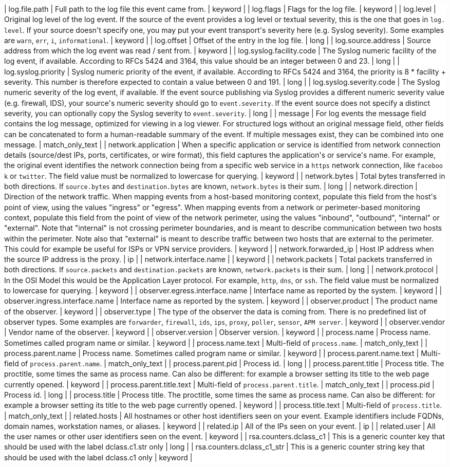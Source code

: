 | log.file.path | Full path to the log file this event came from. | keyword |
| log.flags | Flags for the log file. | keyword |
| log.level | Original log level of the log event. If the source of the event provides a log level or textual severity, this is the one that goes in `log.level`. If your source doesn't specify one, you may put your event transport's severity here (e.g. Syslog severity). Some examples are `warn`, `err`, `i`, `informational`. | keyword |
| log.offset | Offset of the entry in the log file. | long |
| log.source.address | Source address from which the log event was read / sent from. | keyword |
| log.syslog.facility.code | The Syslog numeric facility of the log event, if available. According to RFCs 5424 and 3164, this value should be an integer between 0 and 23. | long |
| log.syslog.priority | Syslog numeric priority of the event, if available. According to RFCs 5424 and 3164, the priority is 8 \* facility + severity. This number is therefore expected to contain a value between 0 and 191. | long |
| log.syslog.severity.code | The Syslog numeric severity of the log event, if available. If the event source publishing via Syslog provides a different numeric severity value (e.g. firewall, IDS), your source's numeric severity should go to `event.severity`. If the event source does not specify a distinct severity, you can optionally copy the Syslog severity to `event.severity`. | long |
| message | For log events the message field contains the log message, optimized for viewing in a log viewer. For structured logs without an original message field, other fields can be concatenated to form a human-readable summary of the event. If multiple messages exist, they can be combined into one message. | match_only_text |
| network.application | When a specific application or service is identified from network connection details (source/dest IPs, ports, certificates, or wire format), this field captures the application's or service's name. For example, the original event identifies the network connection being from a specific web service in a `https` network connection, like `facebook` or `twitter`. The field value must be normalized to lowercase for querying. | keyword |
| network.bytes | Total bytes transferred in both directions. If `source.bytes` and `destination.bytes` are known, `network.bytes` is their sum. | long |
| network.direction | Direction of the network traffic. When mapping events from a host-based monitoring context, populate this field from the host's point of view, using the values "ingress" or "egress". When mapping events from a network or perimeter-based monitoring context, populate this field from the point of view of the network perimeter, using the values "inbound", "outbound", "internal" or "external". Note that "internal" is not crossing perimeter boundaries, and is meant to describe communication between two hosts within the perimeter. Note also that "external" is meant to describe traffic between two hosts that are external to the perimeter. This could for example be useful for ISPs or VPN service providers. | keyword |
| network.forwarded_ip | Host IP address when the source IP address is the proxy. | ip |
| network.interface.name |  | keyword |
| network.packets | Total packets transferred in both directions. If `source.packets` and `destination.packets` are known, `network.packets` is their sum. | long |
| network.protocol | In the OSI Model this would be the Application Layer protocol. For example, `http`, `dns`, or `ssh`. The field value must be normalized to lowercase for querying. | keyword |
| observer.egress.interface.name | Interface name as reported by the system. | keyword |
| observer.ingress.interface.name | Interface name as reported by the system. | keyword |
| observer.product | The product name of the observer. | keyword |
| observer.type | The type of the observer the data is coming from. There is no predefined list of observer types. Some examples are `forwarder`, `firewall`, `ids`, `ips`, `proxy`, `poller`, `sensor`, `APM server`. | keyword |
| observer.vendor | Vendor name of the observer. | keyword |
| observer.version | Observer version. | keyword |
| process.name | Process name. Sometimes called program name or similar. | keyword |
| process.name.text | Multi-field of `process.name`. | match_only_text |
| process.parent.name | Process name. Sometimes called program name or similar. | keyword |
| process.parent.name.text | Multi-field of `process.parent.name`. | match_only_text |
| process.parent.pid | Process id. | long |
| process.parent.title | Process title. The proctitle, some times the same as process name. Can also be different: for example a browser setting its title to the web page currently opened. | keyword |
| process.parent.title.text | Multi-field of `process.parent.title`. | match_only_text |
| process.pid | Process id. | long |
| process.title | Process title. The proctitle, some times the same as process name. Can also be different: for example a browser setting its title to the web page currently opened. | keyword |
| process.title.text | Multi-field of `process.title`. | match_only_text |
| related.hosts | All hostnames or other host identifiers seen on your event. Example identifiers include FQDNs, domain names, workstation names, or aliases. | keyword |
| related.ip | All of the IPs seen on your event. | ip |
| related.user | All the user names or other user identifiers seen on the event. | keyword |
| rsa.counters.dclass_c1 | This is a generic counter key that should be used with the label dclass.c1.str only | long |
| rsa.counters.dclass_c1_str | This is a generic counter string key that should be used with the label dclass.c1 only | keyword |